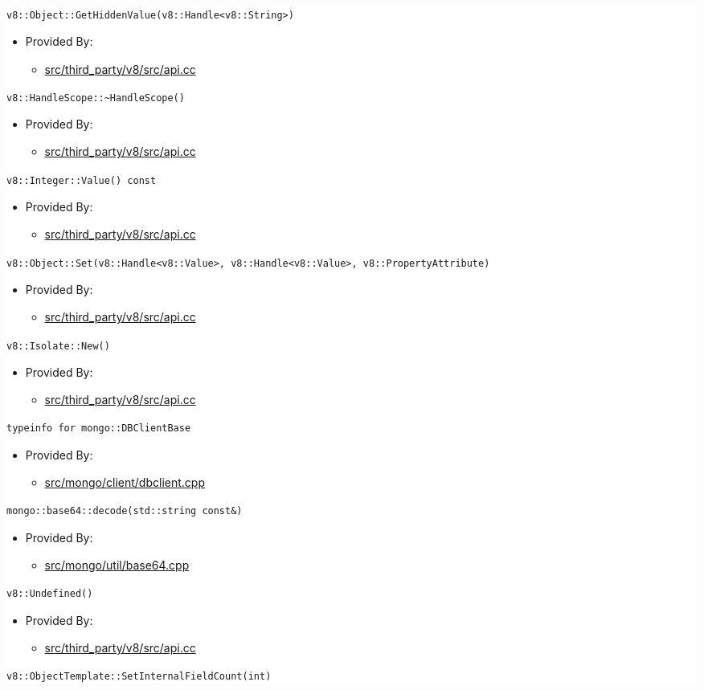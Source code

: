     v8::Object::GetHiddenValue(v8::Handle<v8::String>)

- Provided By:

    - [src/third\_party/v8/src/api.cc](../../../third\_party/v8)

<div></div>

    v8::HandleScope::~HandleScope()

- Provided By:

    - [src/third\_party/v8/src/api.cc](../../../third\_party/v8)

<div></div>

    v8::Integer::Value() const

- Provided By:

    - [src/third\_party/v8/src/api.cc](../../../third\_party/v8)

<div></div>

    v8::Object::Set(v8::Handle<v8::Value>, v8::Handle<v8::Value>, v8::PropertyAttribute)

- Provided By:

    - [src/third\_party/v8/src/api.cc](../../../third\_party/v8)

<div></div>

    v8::Isolate::New()

- Provided By:

    - [src/third\_party/v8/src/api.cc](../../../third\_party/v8)

<div></div>

    typeinfo for mongo::DBClientBase

- Provided By:

    - [src/mongo/client/dbclient.cpp](../../../network/cpp\_client\_driver)

<div></div>

    mongo::base64::decode(std::string const&)

- Provided By:

    - [src/mongo/util/base64.cpp](../../../utilities/utilities)

<div></div>

    v8::Undefined()

- Provided By:

    - [src/third\_party/v8/src/api.cc](../../../third\_party/v8)

<div></div>

    v8::ObjectTemplate::SetInternalFieldCount(int)
